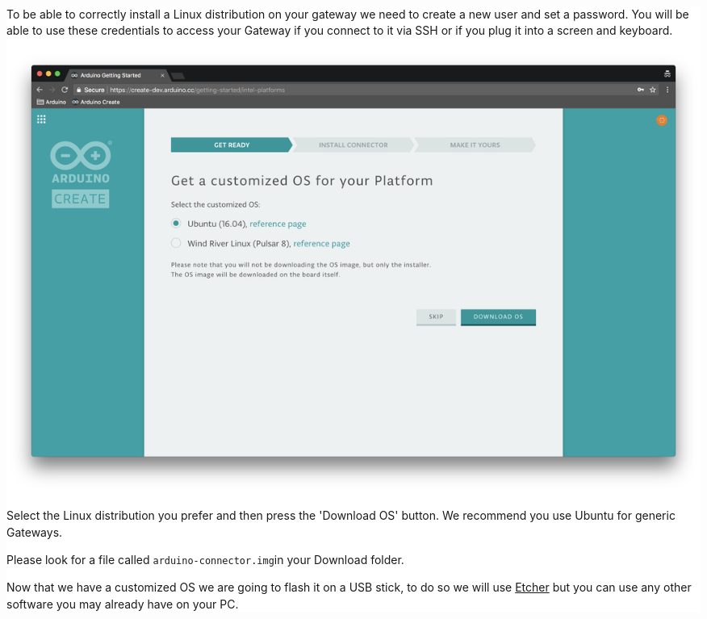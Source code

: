 To be able to correctly install a Linux distribution on your gateway we need to create a new user and set a password. You will be able to use these credentials to access your Gateway if you connect to it via SSH or if you plug it into a screen and keyboard.


![If you require a proxy to be configured to access Internet, you will be able to set it up on this page.](assets/screenshot_2017-10-31_11_45_03_Qgbdzji2Xe.png)

Select the Linux distribution you prefer and then press the 'Download OS' button. We recommend you use Ubuntu for generic Gateways.

Please look for a file called `arduino-connector.img`in your Download folder.

Now that we have a customized OS we are going to flash it on a USB stick, to do so we will use [Etcher](https://etcher.io/) but you can use any other software you may already have on your PC.
